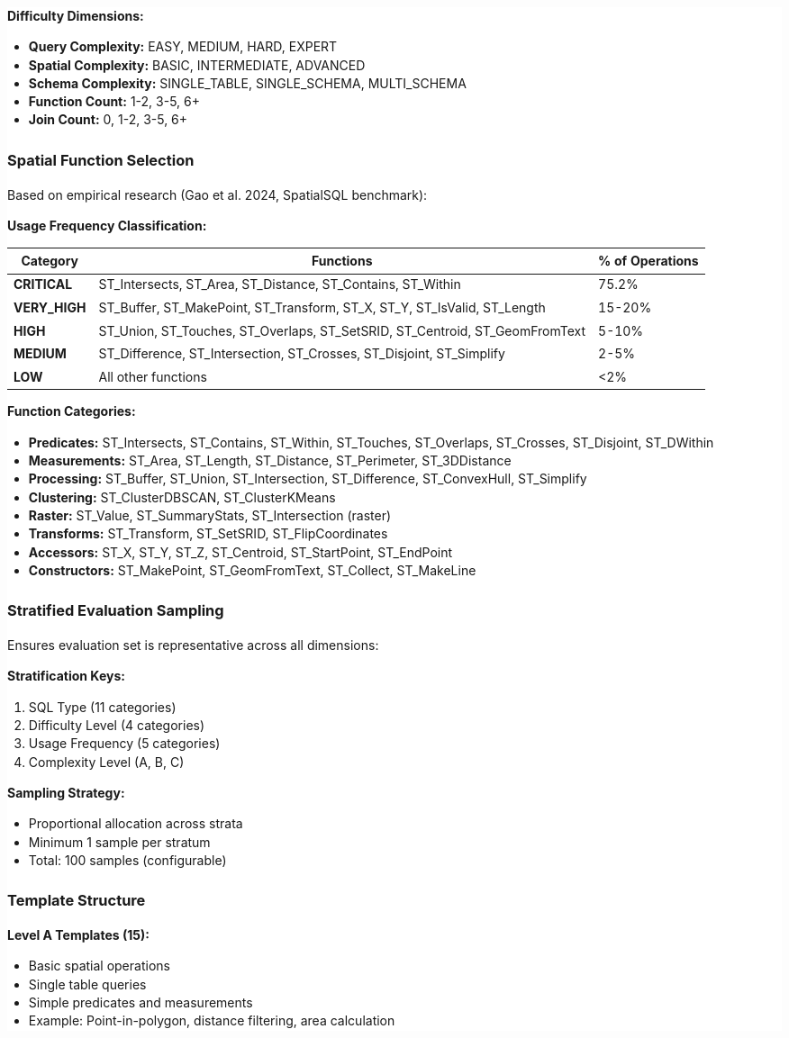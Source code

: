 **Difficulty Dimensions:**
- **Query Complexity:** EASY, MEDIUM, HARD, EXPERT
- **Spatial Complexity:** BASIC, INTERMEDIATE, ADVANCED
- **Schema Complexity:** SINGLE_TABLE, SINGLE_SCHEMA, MULTI_SCHEMA
- **Function Count:** 1-2, 3-5, 6+
- **Join Count:** 0, 1-2, 3-5, 6+

### **Spatial Function Selection**

Based on empirical research (Gao et al. 2024, SpatialSQL benchmark):

**Usage Frequency Classification:**

| Category | Functions | % of Operations |
|----------|-----------|-----------------|
| **CRITICAL** | ST_Intersects, ST_Area, ST_Distance, ST_Contains, ST_Within | 75.2% |
| **VERY_HIGH** | ST_Buffer, ST_MakePoint, ST_Transform, ST_X, ST_Y, ST_IsValid, ST_Length | 15-20% |
| **HIGH** | ST_Union, ST_Touches, ST_Overlaps, ST_SetSRID, ST_Centroid, ST_GeomFromText | 5-10% |
| **MEDIUM** | ST_Difference, ST_Intersection, ST_Crosses, ST_Disjoint, ST_Simplify | 2-5% |
| **LOW** | All other functions | <2% |

**Function Categories:**
- **Predicates:** ST_Intersects, ST_Contains, ST_Within, ST_Touches, ST_Overlaps, ST_Crosses, ST_Disjoint, ST_DWithin
- **Measurements:** ST_Area, ST_Length, ST_Distance, ST_Perimeter, ST_3DDistance
- **Processing:** ST_Buffer, ST_Union, ST_Intersection, ST_Difference, ST_ConvexHull, ST_Simplify
- **Clustering:** ST_ClusterDBSCAN, ST_ClusterKMeans
- **Raster:** ST_Value, ST_SummaryStats, ST_Intersection (raster)
- **Transforms:** ST_Transform, ST_SetSRID, ST_FlipCoordinates
- **Accessors:** ST_X, ST_Y, ST_Z, ST_Centroid, ST_StartPoint, ST_EndPoint
- **Constructors:** ST_MakePoint, ST_GeomFromText, ST_Collect, ST_MakeLine

### **Stratified Evaluation Sampling**

Ensures evaluation set is representative across all dimensions:

**Stratification Keys:**
1. SQL Type (11 categories)
2. Difficulty Level (4 categories)
3. Usage Frequency (5 categories)
4. Complexity Level (A, B, C)

**Sampling Strategy:**
- Proportional allocation across strata
- Minimum 1 sample per stratum
- Total: 100 samples (configurable)

### **Template Structure**

**Level A Templates (15):**
- Basic spatial operations
- Single table queries
- Simple predicates and measurements
- Example: Point-in-polygon, distance filtering, area calculation
